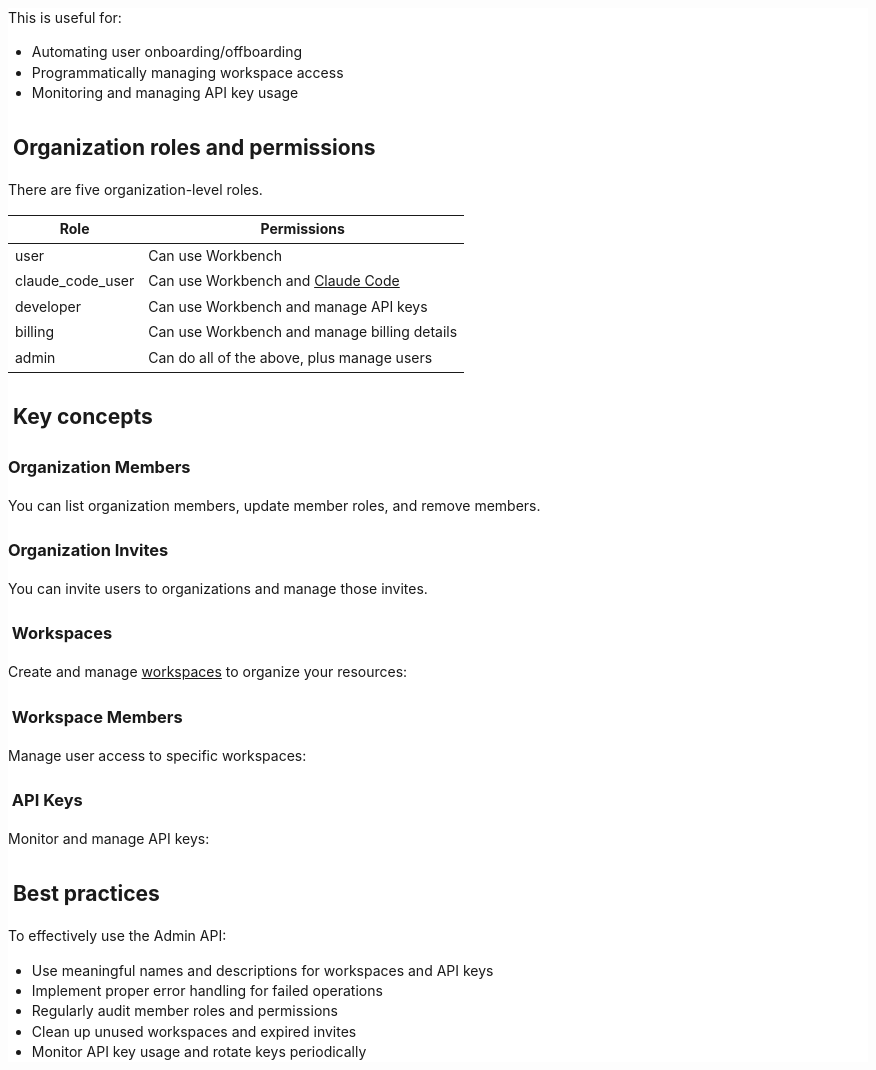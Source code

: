 This is useful for:

* Automating user onboarding/offboarding
* Programmatically managing workspace access
* Monitoring and managing API key usage

[​](#organization-roles-and-permissions) Organization roles and permissions
---------------------------------------------------------------------------

There are five organization-level roles.

| Role | Permissions |
| --- | --- |
| user | Can use Workbench |
| claude\_code\_user | Can use Workbench and [Claude Code](https://docs.anthropic.com/en/docs/agents-and-tools/claude-code/overview) |
| developer | Can use Workbench and manage API keys |
| billing | Can use Workbench and manage billing details |
| admin | Can do all of the above, plus manage users |

[​](#key-concepts) Key concepts
-------------------------------

### [​](#organization-members) Organization Members

You can list organization members, update member roles, and remove members.

### [​](#organization-invites) Organization Invites

You can invite users to organizations and manage those invites.

### [​](#workspaces) Workspaces

Create and manage [workspaces](https://console.anthropic.com/settings/workspaces) to organize your resources:

### [​](#workspace-members) Workspace Members

Manage user access to specific workspaces:

### [​](#api-keys) API Keys

Monitor and manage API keys:

[​](#best-practices) Best practices
-----------------------------------

To effectively use the Admin API:

* Use meaningful names and descriptions for workspaces and API keys
* Implement proper error handling for failed operations
* Regularly audit member roles and permissions
* Clean up unused workspaces and expired invites
* Monitor API key usage and rotate keys periodically
